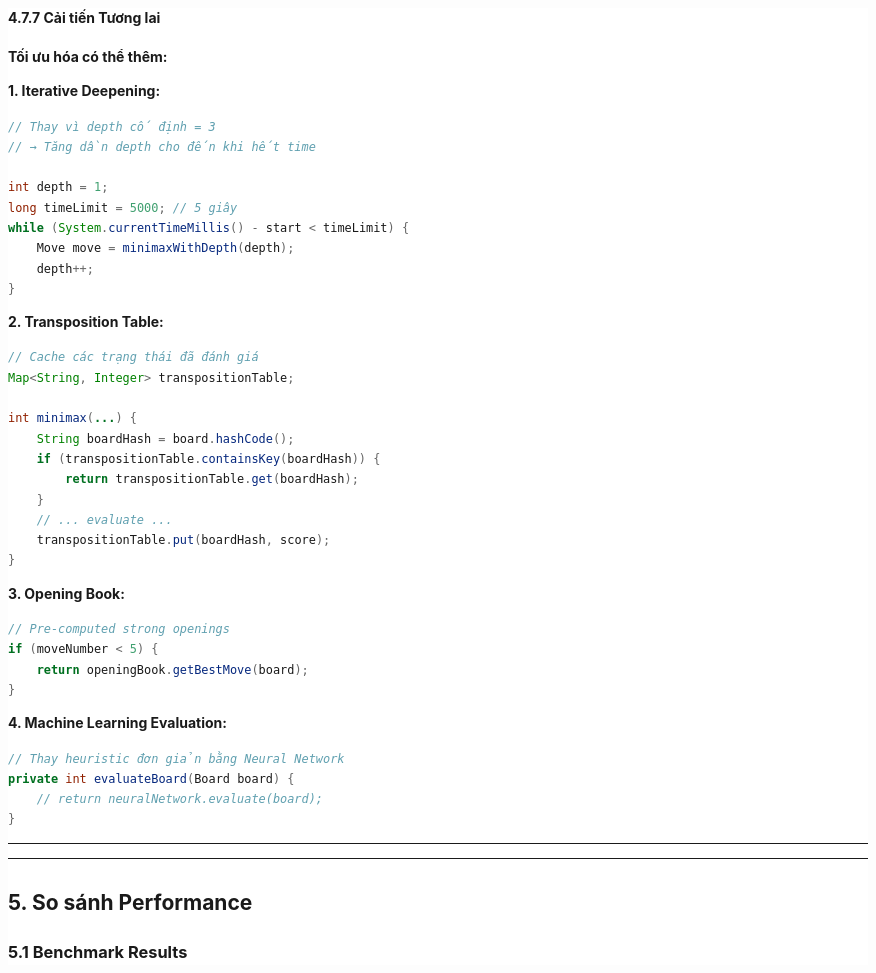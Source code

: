 #### 4.7.7 Cải tiến Tương lai

**Tối ưu hóa có thể thêm:**

**1. Iterative Deepening:**
```java
// Thay vì depth cố định = 3
// → Tăng dần depth cho đến khi hết time

int depth = 1;
long timeLimit = 5000; // 5 giây
while (System.currentTimeMillis() - start < timeLimit) {
    Move move = minimaxWithDepth(depth);
    depth++;
}
```

**2. Transposition Table:**
```java
// Cache các trạng thái đã đánh giá
Map<String, Integer> transpositionTable;

int minimax(...) {
    String boardHash = board.hashCode();
    if (transpositionTable.containsKey(boardHash)) {
        return transpositionTable.get(boardHash);
    }
    // ... evaluate ...
    transpositionTable.put(boardHash, score);
}
```

**3. Opening Book:**
```java
// Pre-computed strong openings
if (moveNumber < 5) {
    return openingBook.getBestMove(board);
}
```

**4. Machine Learning Evaluation:**
```java
// Thay heuristic đơn giản bằng Neural Network
private int evaluateBoard(Board board) {
    // return neuralNetwork.evaluate(board);
}
```

---

---

## 5. So sánh Performance

### 5.1 Benchmark Results
